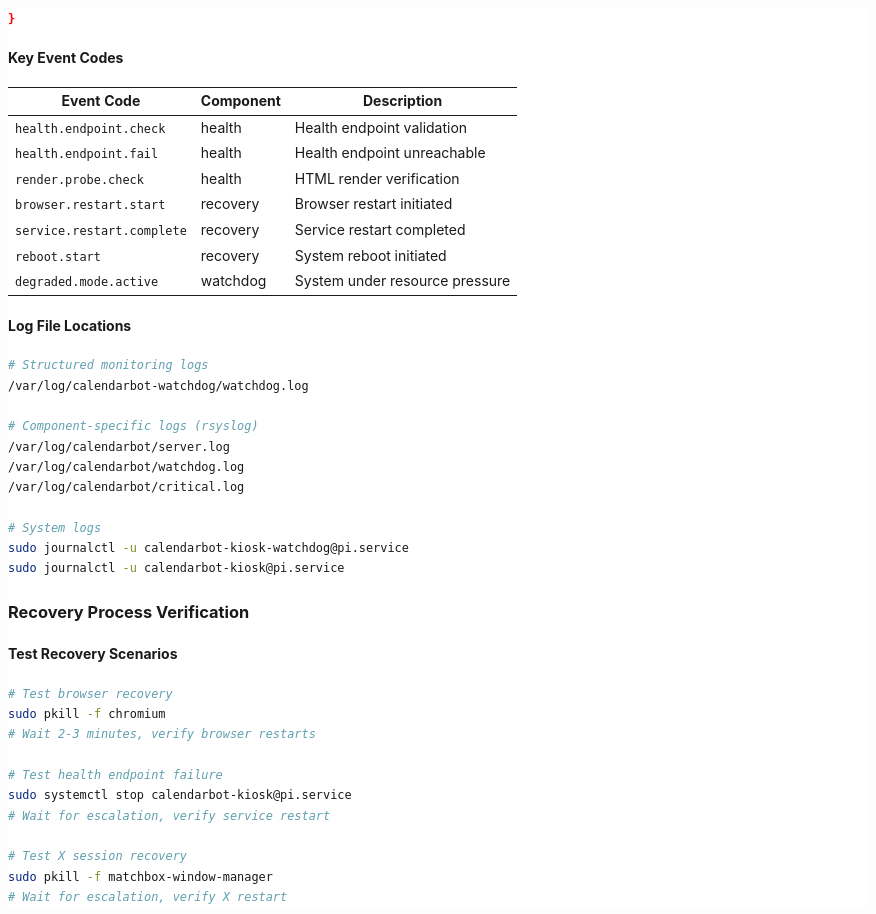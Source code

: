 ```json
}
```

#### Key Event Codes

| Event Code | Component | Description |
|------------|-----------|-------------|
| `health.endpoint.check` | health | Health endpoint validation |
| `health.endpoint.fail` | health | Health endpoint unreachable |
| `render.probe.check` | health | HTML render verification |
| `browser.restart.start` | recovery | Browser restart initiated |
| `service.restart.complete` | recovery | Service restart completed |
| `reboot.start` | recovery | System reboot initiated |
| `degraded.mode.active` | watchdog | System under resource pressure |

#### Log File Locations

```bash
# Structured monitoring logs
/var/log/calendarbot-watchdog/watchdog.log

# Component-specific logs (rsyslog)
/var/log/calendarbot/server.log
/var/log/calendarbot/watchdog.log
/var/log/calendarbot/critical.log

# System logs
sudo journalctl -u calendarbot-kiosk-watchdog@pi.service
sudo journalctl -u calendarbot-kiosk@pi.service
```

### Recovery Process Verification

#### Test Recovery Scenarios

```bash
# Test browser recovery
sudo pkill -f chromium
# Wait 2-3 minutes, verify browser restarts

# Test health endpoint failure
sudo systemctl stop calendarbot-kiosk@pi.service
# Wait for escalation, verify service restart

# Test X session recovery
sudo pkill -f matchbox-window-manager
# Wait for escalation, verify X restart
```
